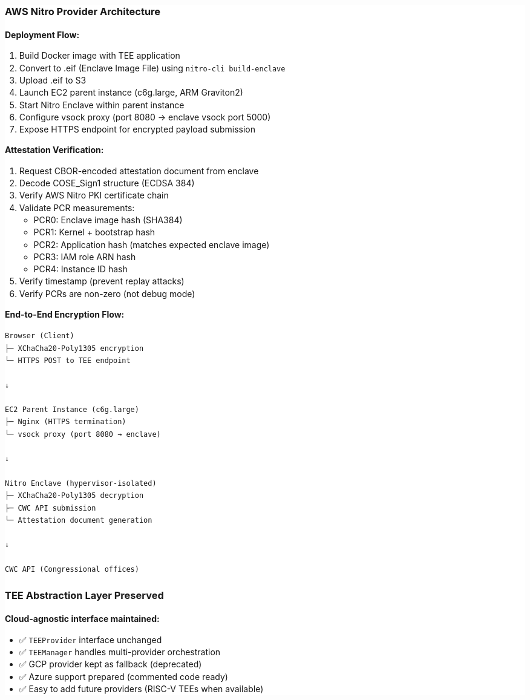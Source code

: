### AWS Nitro Provider Architecture

**Deployment Flow:**
1. Build Docker image with TEE application
2. Convert to .eif (Enclave Image File) using `nitro-cli build-enclave`
3. Upload .eif to S3
4. Launch EC2 parent instance (c6g.large, ARM Graviton2)
5. Start Nitro Enclave within parent instance
6. Configure vsock proxy (port 8080 → enclave vsock port 5000)
7. Expose HTTPS endpoint for encrypted payload submission

**Attestation Verification:**
1. Request CBOR-encoded attestation document from enclave
2. Decode COSE_Sign1 structure (ECDSA 384)
3. Verify AWS Nitro PKI certificate chain
4. Validate PCR measurements:
   - PCR0: Enclave image hash (SHA384)
   - PCR1: Kernel + bootstrap hash
   - PCR2: Application hash (matches expected enclave image)
   - PCR3: IAM role ARN hash
   - PCR4: Instance ID hash
5. Verify timestamp (prevent replay attacks)
6. Verify PCRs are non-zero (not debug mode)

**End-to-End Encryption Flow:**
```
Browser (Client)
├─ XChaCha20-Poly1305 encryption
└─ HTTPS POST to TEE endpoint

↓

EC2 Parent Instance (c6g.large)
├─ Nginx (HTTPS termination)
└─ vsock proxy (port 8080 → enclave)

↓

Nitro Enclave (hypervisor-isolated)
├─ XChaCha20-Poly1305 decryption
├─ CWC API submission
└─ Attestation document generation

↓

CWC API (Congressional offices)
```

### TEE Abstraction Layer Preserved

**Cloud-agnostic interface maintained:**
- ✅ `TEEProvider` interface unchanged
- ✅ `TEEManager` handles multi-provider orchestration
- ✅ GCP provider kept as fallback (deprecated)
- ✅ Azure support prepared (commented code ready)
- ✅ Easy to add future providers (RISC-V TEEs when available)
